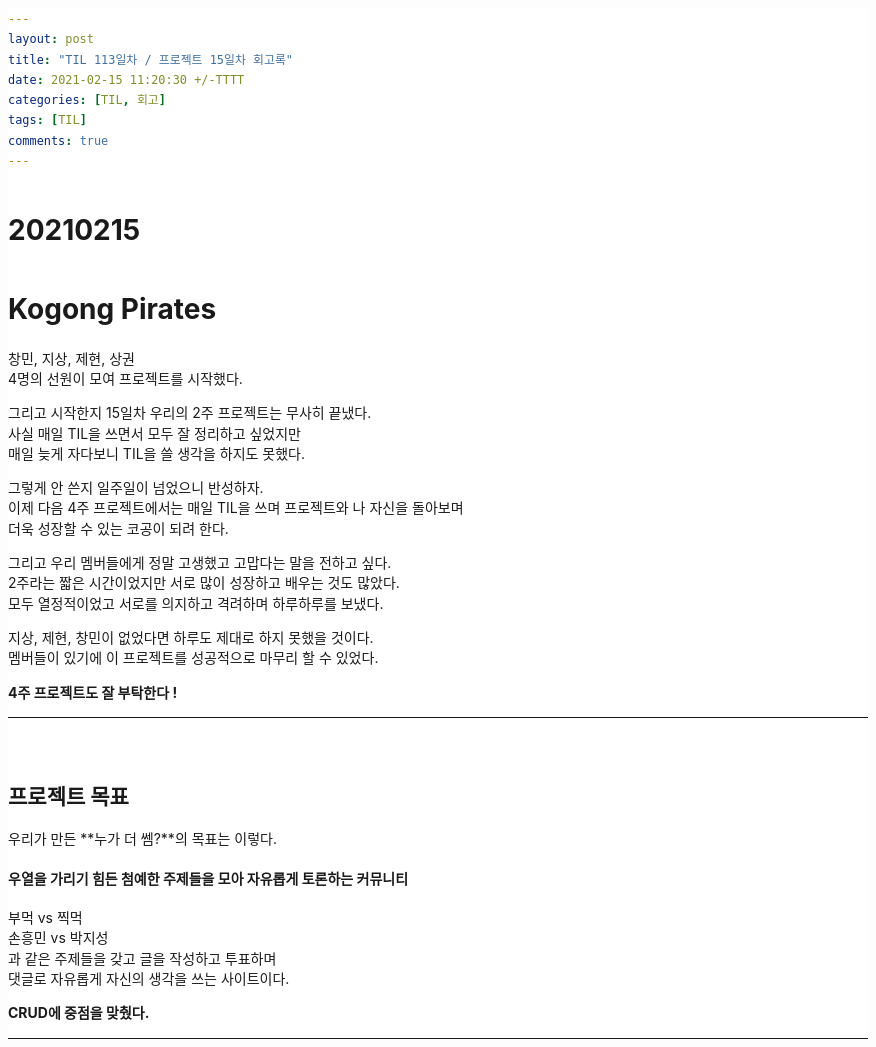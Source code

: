 ```yaml
---
layout: post
title: "TIL 113일차 / 프로젝트 15일차 회고록"
date: 2021-02-15 11:20:30 +/-TTTT
categories: [TIL, 회고]
tags: [TIL]
comments: true
---
```


# **20210215**

# **Kogong Pirates**

창민, 지상, 제현, 상권  
4명의 선원이 모여 프로젝트를 시작했다.

그리고 시작한지 15일차 우리의 2주 프로젝트는 무사히 끝냈다.  
사실 매일 TIL을 쓰면서 모두 잘 정리하고 싶었지만  
매일 늦게 자다보니 TIL을 쓸 생각을 하지도 못했다.

그렇게 안 쓴지 일주일이 넘었으니 반성하자.  
이제 다음 4주 프로젝트에서는 매일 TIL을 쓰며 프로젝트와 나 자신을 돌아보며  
더욱 성장할 수 있는 코공이 되려 한다.

그리고 우리 멤버들에게 정말 고생했고 고맙다는 말을 전하고 싶다.  
2주라는 짧은 시간이었지만 서로 많이 성장하고 배우는 것도 많았다.  
모두 열정적이었고 서로를 의지하고 격려하며 하루하루를 보냈다.

지상, 제현, 창민이 없었다면 하루도 제대로 하지 못했을 것이다.  
멤버들이 있기에 이 프로젝트를 성공적으로 마무리 할 수 있었다.

**4주 프로젝트도 잘 부탁한다 !**

---

<br>

## **프로젝트 목표**

우리가 만든 **누가 더 쎔?**의 목표는 이렇다.

#### **우열을 가리기 힘든 첨예한 주제들을 모아 자유롭게 토론하는 커뮤니티**

부먹 vs 찍먹  
손흥민 vs 박지성  
과 같은 주제들을 갖고 글을 작성하고 투표하며  
댓글로 자유롭게 자신의 생각을 쓰는 사이트이다.

**CRUD에 중점을 맞췄다.**

---
